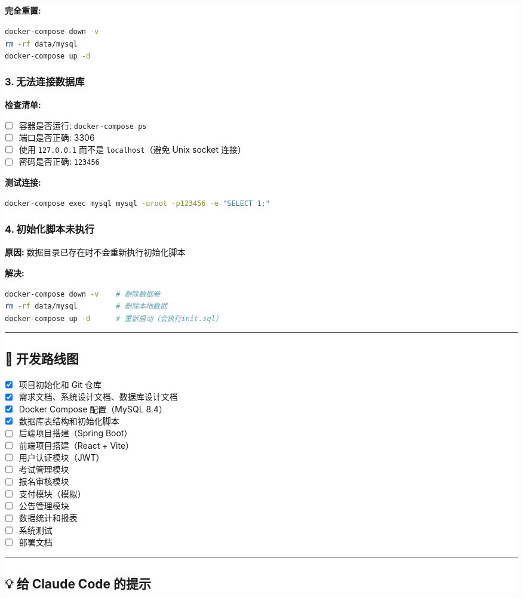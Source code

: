**完全重置:**
```bash
docker-compose down -v
rm -rf data/mysql
docker-compose up -d
```

### 3. 无法连接数据库

**检查清单:**
- [ ] 容器是否运行: `docker-compose ps`
- [ ] 端口是否正确: 3306
- [ ] 使用 `127.0.0.1` 而不是 `localhost`（避免 Unix socket 连接）
- [ ] 密码是否正确: `123456`

**测试连接:**
```bash
docker-compose exec mysql mysql -uroot -p123456 -e "SELECT 1;"
```

### 4. 初始化脚本未执行

**原因:** 数据目录已存在时不会重新执行初始化脚本

**解决:**
```bash
docker-compose down -v    # 删除数据卷
rm -rf data/mysql         # 删除本地数据
docker-compose up -d      # 重新启动（会执行init.sql）
```

---

## 🎯 开发路线图

- [x] 项目初始化和 Git 仓库
- [x] 需求文档、系统设计文档、数据库设计文档
- [x] Docker Compose 配置（MySQL 8.4）
- [x] 数据库表结构和初始化脚本
- [ ] 后端项目搭建（Spring Boot）
- [ ] 前端项目搭建（React + Vite）
- [ ] 用户认证模块（JWT）
- [ ] 考试管理模块
- [ ] 报名审核模块
- [ ] 支付模块（模拟）
- [ ] 公告管理模块
- [ ] 数据统计和报表
- [ ] 系统测试
- [ ] 部署文档

---

## 💡 给 Claude Code 的提示
